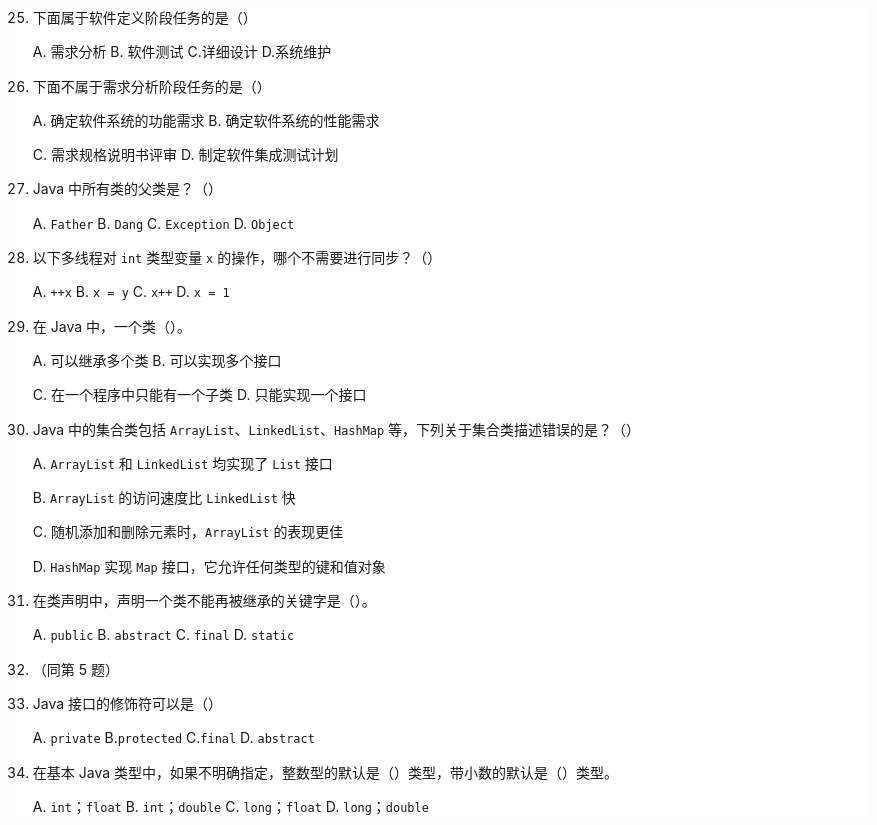     

25. 下面属于软件定义阶段任务的是（）

    A. 需求分析                    B. 软件测试                    C.详细设计                    D.系统维护

    

26. 下面不属于需求分析阶段任务的是（）

    A. 确定软件系统的功能需求                    B. 确定软件系统的性能需求

    C. 需求规格说明书评审                    D. 制定软件集成测试计划

    

27. Java 中所有类的父类是？（）

    A. `Father`                    B. `Dang`                    C. `Exception`                    D. `Object`

    

28. 以下多线程对 `int` 类型变量 `x` 的操作，哪个不需要进行同步？（）

    A. `++x`                   B. `x = y`                    C. `x++`                   D. `x = 1`

    

29. 在 Java 中，一个类（）。

    A. 可以继承多个类                    B. 可以实现多个接口

    C. 在一个程序中只能有一个子类                    D. 只能实现一个接口

    

30. Java 中的集合类包括 `ArrayList`、`LinkedList`、`HashMap` 等，下列关于集合类描述错误的是？（）

    A. `ArrayList` 和 `LinkedList` 均实现了 `List` 接口

    B. `ArrayList` 的访问速度比 `LinkedList` 快

    C. 随机添加和删除元素时，`ArrayList` 的表现更佳

    D. `HashMap` 实现 `Map` 接口，它允许任何类型的键和值对象

    

31. 在类声明中，声明一个类不能再被继承的关键字是（）。

    A. `public`                    B. `abstract`                    C. `final`                    D. `static`

    

32. （同第 5 题）

33. Java 接口的修饰符可以是（）

    A. `private`                    B.`protected`                    C.`final`                    D. `abstract`

    

34. 在基本 Java 类型中，如果不明确指定，整数型的默认是（）类型，带小数的默认是（）类型。

    A. `int`；`float`                    B. `int`；`double`                    C. `long`；`float`                    D. `long`；`double`
